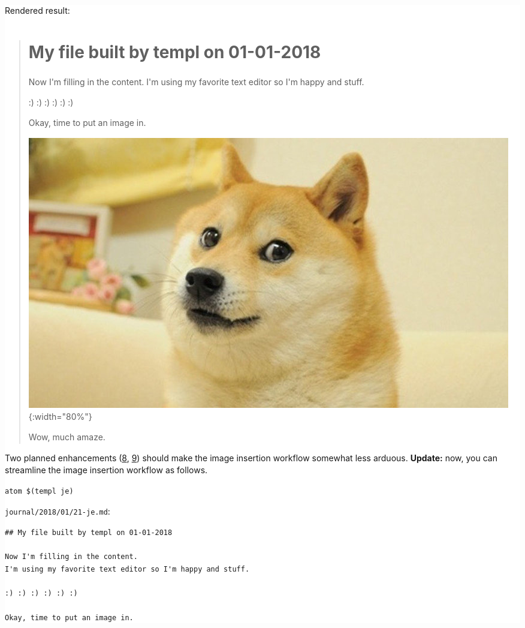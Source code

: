 Rendered result:

> # My file built by templ on 01-01-2018
>
> Now I'm filling in the content.
> I'm using my favorite text editor so I'm happy and stuff.
>
>  :) :) :) :) :) :)
>
> Okay, time to put an image in.
>
> ![](/resources/doge.jpg){:width="80%"}
>
>  Wow, much amaze.


Two planned enhancements ([8](https://github.com/mmore500/templ/issues/8), [9](https://github.com/mmore500/templ/issues/9)) should make the image insertion workflow somewhat less arduous.
**Update:** now, you can streamline the image insertion workflow as follows.

~~~
atom $(templ je)
~~~

`journal/2018/01/21-je.md`:

~~~
## My file built by templ on 01-01-2018

Now I'm filling in the content.
I'm using my favorite text editor so I'm happy and stuff.

:) :) :) :) :) :)

Okay, time to put an image in.

~~~
